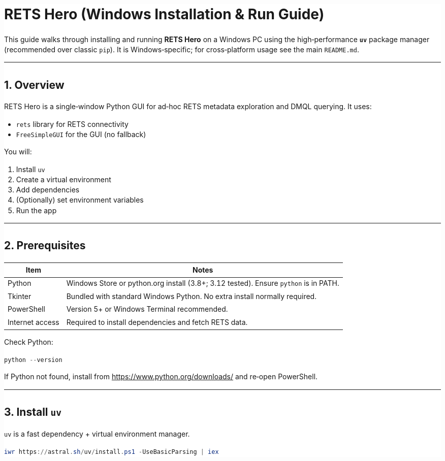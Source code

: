# RETS Hero (Windows Installation & Run Guide)

This guide walks through installing and running **RETS Hero** on a Windows PC using the high‑performance **`uv`** package manager (recommended over classic `pip`). It is Windows‑specific; for cross‑platform usage see the main `README.md`.

***

## 1. Overview

RETS Hero is a single‑window Python GUI for ad‑hoc RETS metadata exploration and DMQL querying. It uses:

* `rets` library for RETS connectivity
* `FreeSimpleGUI` for the GUI (no fallback)

You will:

1. Install `uv`
2. Create a virtual environment
3. Add dependencies
4. (Optionally) set environment variables
5. Run the app

***

## 2. Prerequisites

| Item            | Notes                                                                                |
| --------------- | ------------------------------------------------------------------------------------ |
| Python          | Windows Store or python.org install (3.8+; 3.12 tested). Ensure `python` is in PATH. |
| Tkinter         | Bundled with standard Windows Python. No extra install normally required.            |
| PowerShell      | Version 5+ or Windows Terminal recommended.                                          |
| Internet access | Required to install dependencies and fetch RETS data.                                |

Check Python:

```PowerShell
python --version
```

If Python not found, install from <https://www.python.org/downloads/> and re‑open PowerShell.

***

## 3. Install `uv`

`uv` is a fast dependency + virtual environment manager.

```PowerShell
iwr https://astral.sh/uv/install.ps1 -UseBasicParsing | iex
```
